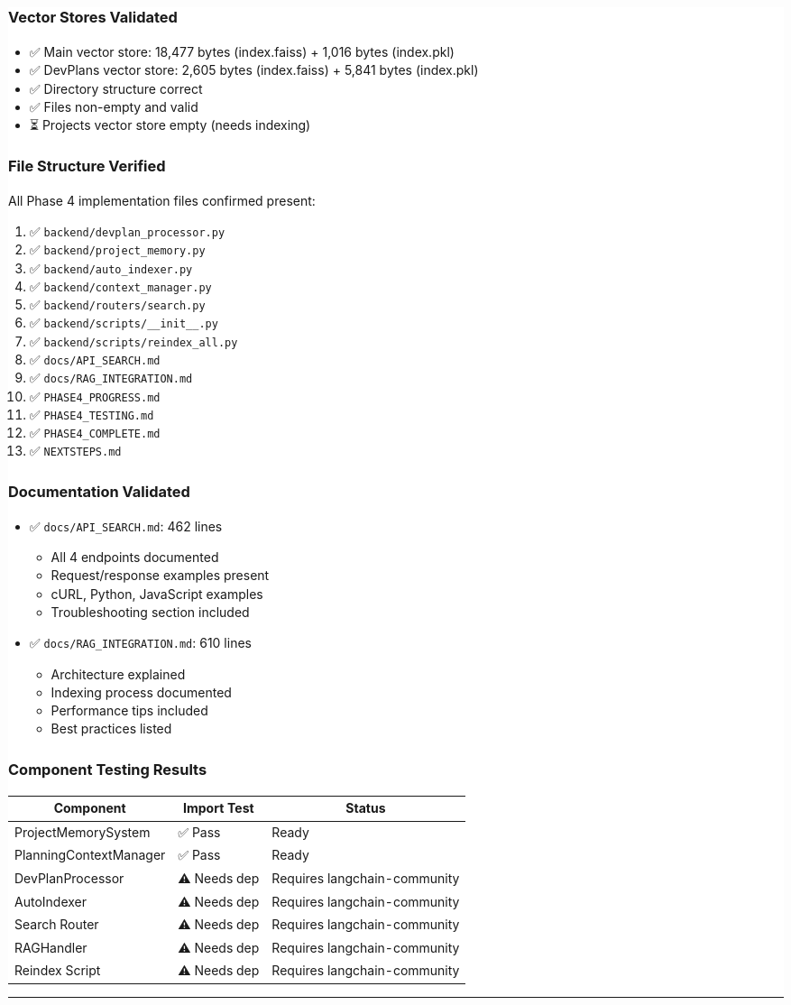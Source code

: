 ### Vector Stores Validated
- ✅ Main vector store: 18,477 bytes (index.faiss) + 1,016 bytes (index.pkl)
- ✅ DevPlans vector store: 2,605 bytes (index.faiss) + 5,841 bytes (index.pkl)
- ✅ Directory structure correct
- ✅ Files non-empty and valid
- ⏳ Projects vector store empty (needs indexing)

### File Structure Verified
All Phase 4 implementation files confirmed present:
1. ✅ `backend/devplan_processor.py`
2. ✅ `backend/project_memory.py`
3. ✅ `backend/auto_indexer.py`
4. ✅ `backend/context_manager.py`
5. ✅ `backend/routers/search.py`
6. ✅ `backend/scripts/__init__.py`
7. ✅ `backend/scripts/reindex_all.py`
8. ✅ `docs/API_SEARCH.md`
9. ✅ `docs/RAG_INTEGRATION.md`
10. ✅ `PHASE4_PROGRESS.md`
11. ✅ `PHASE4_TESTING.md`
12. ✅ `PHASE4_COMPLETE.md`
13. ✅ `NEXTSTEPS.md`

### Documentation Validated
- ✅ `docs/API_SEARCH.md`: 462 lines
  - All 4 endpoints documented
  - Request/response examples present
  - cURL, Python, JavaScript examples
  - Troubleshooting section included

- ✅ `docs/RAG_INTEGRATION.md`: 610 lines
  - Architecture explained
  - Indexing process documented
  - Performance tips included
  - Best practices listed

### Component Testing Results
| Component | Import Test | Status |
|-----------|-------------|--------|
| ProjectMemorySystem | ✅ Pass | Ready |
| PlanningContextManager | ✅ Pass | Ready |
| DevPlanProcessor | ⚠️ Needs dep | Requires langchain-community |
| AutoIndexer | ⚠️ Needs dep | Requires langchain-community |
| Search Router | ⚠️ Needs dep | Requires langchain-community |
| RAGHandler | ⚠️ Needs dep | Requires langchain-community |
| Reindex Script | ⚠️ Needs dep | Requires langchain-community |

---